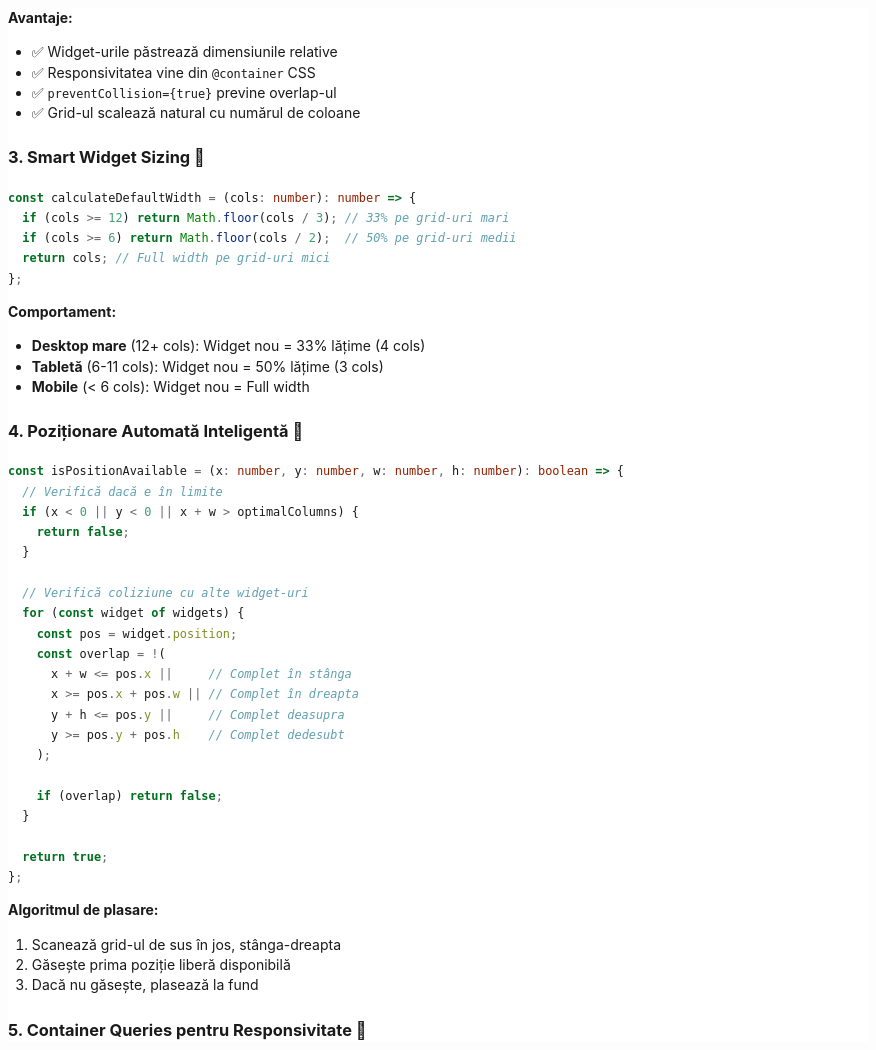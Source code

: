 **Avantaje:**
- ✅ Widget-urile păstrează dimensiunile relative
- ✅ Responsivitatea vine din `@container` CSS
- ✅ `preventCollision={true}` previne overlap-ul
- ✅ Grid-ul scalează natural cu numărul de coloane

### 3. **Smart Widget Sizing** 🎨

```typescript
const calculateDefaultWidth = (cols: number): number => {
  if (cols >= 12) return Math.floor(cols / 3); // 33% pe grid-uri mari
  if (cols >= 6) return Math.floor(cols / 2);  // 50% pe grid-uri medii
  return cols; // Full width pe grid-uri mici
};
```

**Comportament:**
- **Desktop mare** (12+ cols): Widget nou = 33% lățime (4 cols)
- **Tabletă** (6-11 cols): Widget nou = 50% lățime (3 cols)
- **Mobile** (< 6 cols): Widget nou = Full width

### 4. **Poziționare Automată Inteligentă** 🧩

```typescript
const isPositionAvailable = (x: number, y: number, w: number, h: number): boolean => {
  // Verifică dacă e în limite
  if (x < 0 || y < 0 || x + w > optimalColumns) {
    return false;
  }
  
  // Verifică coliziune cu alte widget-uri
  for (const widget of widgets) {
    const pos = widget.position;
    const overlap = !(
      x + w <= pos.x ||     // Complet în stânga
      x >= pos.x + pos.w || // Complet în dreapta
      y + h <= pos.y ||     // Complet deasupra
      y >= pos.y + pos.h    // Complet dedesubt
    );
    
    if (overlap) return false;
  }
  
  return true;
};
```

**Algoritmul de plasare:**
1. Scanează grid-ul de sus în jos, stânga-dreapta
2. Găsește prima poziție liberă disponibilă
3. Dacă nu găsește, plasează la fund

### 5. **Container Queries pentru Responsivitate** 🎨
